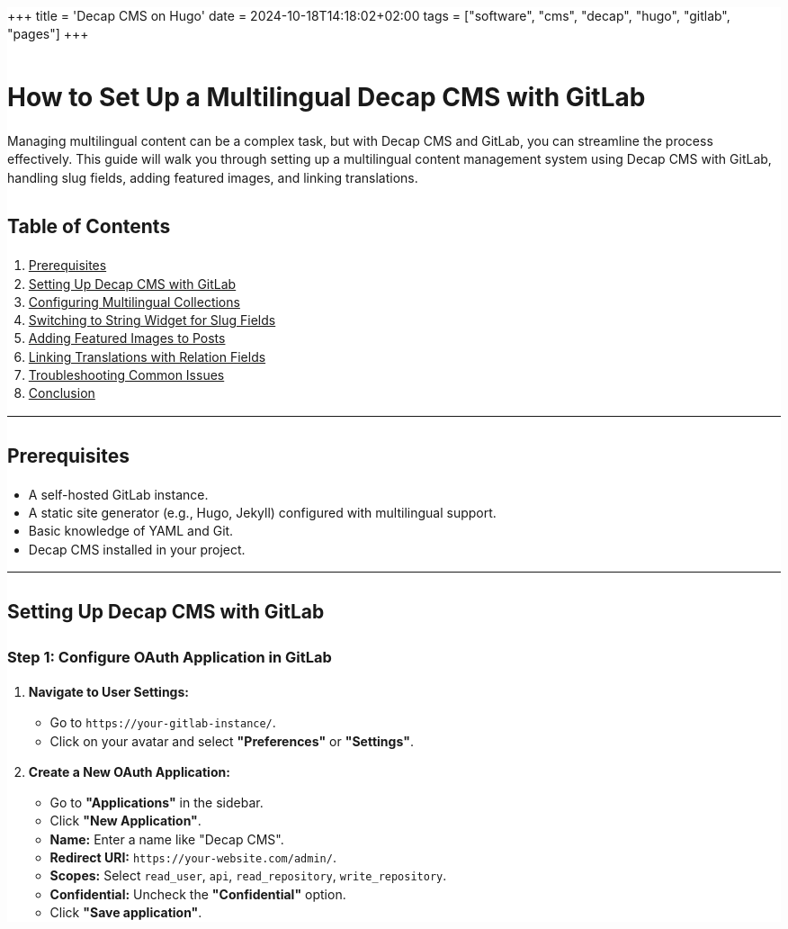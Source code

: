 +++
title = 'Decap CMS on Hugo'
date = 2024-10-18T14:18:02+02:00
tags = ["software", "cms", "decap", "hugo", "gitlab", "pages"]
+++
# **How to Set Up a Multilingual Decap CMS with GitLab**

Managing multilingual content can be a complex task, but with Decap CMS and GitLab, you can streamline the process effectively. This guide will walk you through setting up a multilingual content management system using Decap CMS with GitLab, handling slug fields, adding featured images, and linking translations.

## **Table of Contents**

1. [Prerequisites](#prerequisites)
2. [Setting Up Decap CMS with GitLab](#setting-up-decap-cms-with-gitlab)
3. [Configuring Multilingual Collections](#configuring-multilingual-collections)
4. [Switching to String Widget for Slug Fields](#switching-to-string-widget-for-slug-fields)
5. [Adding Featured Images to Posts](#adding-featured-images-to-posts)
6. [Linking Translations with Relation Fields](#linking-translations-with-relation-fields)
7. [Troubleshooting Common Issues](#troubleshooting-common-issues)
8. [Conclusion](#conclusion)

---

## **Prerequisites**

- A self-hosted GitLab instance.
- A static site generator (e.g., Hugo, Jekyll) configured with multilingual support.
- Basic knowledge of YAML and Git.
- Decap CMS installed in your project.

---

## **Setting Up Decap CMS with GitLab**

### **Step 1: Configure OAuth Application in GitLab**

1. **Navigate to User Settings:**
   - Go to `https://your-gitlab-instance/`.
   - Click on your avatar and select **"Preferences"** or **"Settings"**.

2. **Create a New OAuth Application:**
   - Go to **"Applications"** in the sidebar.
   - Click **"New Application"**.
   - **Name:** Enter a name like "Decap CMS".
   - **Redirect URI:** `https://your-website.com/admin/`.
   - **Scopes:** Select `read_user`, `api`, `read_repository`, `write_repository`.
   - **Confidential:** Uncheck the **"Confidential"** option.
   - Click **"Save application"**.
